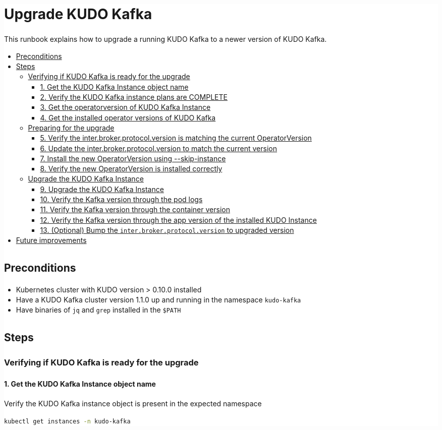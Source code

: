 
# Upgrade KUDO Kafka 

This runbook explains how to upgrade a running KUDO Kafka to a newer version of KUDO Kafka. 

  * [Preconditions](#Preconditions)
  * [Steps](#steps)
    + [Verifying if KUDO Kafka is ready for the upgrade](#verifying-if-kudo-kafka-is-ready-for-the-upgrade)
      - [1. Get the KUDO Kafka Instance object name](#1-get-the-kudo-kafka-object-name)
      - [2. Verify the KUDO Kafka instance plans are COMPLETE](#2-verify-the-kudo-kafka-plans-are-complete)
      - [3. Get the operatorversion  of KUDO Kafka Instance](#3-get-the-operatorversion--of-kudo-kafka)
      - [4. Get the installed operator versions of KUDO Kafka](#4-get-the-installed-operator-versions-of-kudo-kafka)
    + [Preparing for the upgrade](#preparing-for-the-upgrade)
      - [5. Verify the inter.broker.protocol.version is matching the current OperatorVersion](#5-verify-the-interbrokerprotocolversion-is-matching-the-current-operatorversion)
      - [6. Update the inter.broker.protocol.version to match the current version](#6-update-the-interbrokerprotocolversion-to-match-the-current-version)
      - [7. Install the new OperatorVersion using --skip-instance](#7-install-the-new-operatorversion-using---skip-instance)
      - [8. Verify the new OperatorVersion is installed correctly](#8-verify-the-new-operatorversion-is-installed-correctly)
    + [Upgrade the KUDO Kafka Instance](#upgrade-the-kudo-kafka)
      - [9. Upgrade the KUDO Kafka Instance](#9-upgrade-the-kudo-kafka)
      - [10. Verify the Kafka version through the pod logs](#10-verify-the-kafka-version-through-the-pod-logs)
      - [11. Verify the Kafka version through the container version](#11-verify-the-kafka-version-through-the-container-version)
      - [12. Verify the Kafka version through the app version of the installed KUDO Instance](#12-verify-the-kafka-version-through-the-app-version-of-the-installed-kudo-instance)
      - [13. (Optional) Bump the `inter.broker.protocol.version` to upgraded version](#13--optional--bump-the--interbrokerprotocolversion--to-upgraded-version)
  * [Future improvements](#future-improvements)

## Preconditions

- Kubernetes cluster with KUDO version > 0.10.0 installed
- Have a KUDO Kafka cluster version 1.1.0 up and running in the namespace `kudo-kafka`
- Have binaries of `jq` and `grep` installed in the `$PATH`

## Steps

### Verifying if KUDO Kafka is ready for the upgrade

#### 1. Get the KUDO Kafka Instance object name

Verify the KUDO Kafka instance object is present in the expected namespace

```bash
kubectl get instances -n kudo-kafka
```
